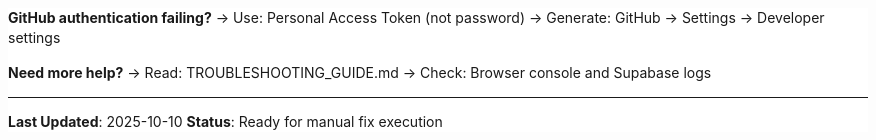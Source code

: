 **GitHub authentication failing?**
→ Use: Personal Access Token (not password)
→ Generate: GitHub → Settings → Developer settings

**Need more help?**
→ Read: TROUBLESHOOTING_GUIDE.md
→ Check: Browser console and Supabase logs

---

**Last Updated**: 2025-10-10
**Status**: Ready for manual fix execution

